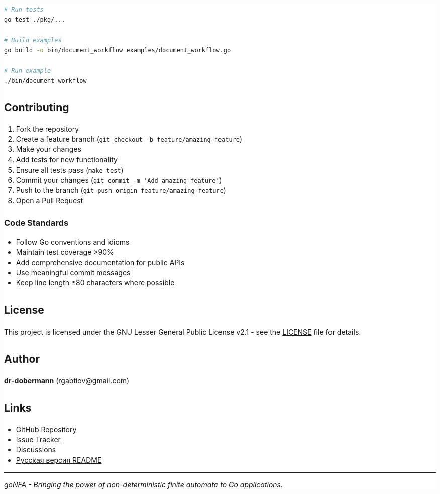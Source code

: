 ```bash
# Run tests
go test ./pkg/...

# Build examples
go build -o bin/document_workflow examples/document_workflow.go

# Run example
./bin/document_workflow
```

## Contributing

1. Fork the repository
2. Create a feature branch (`git checkout -b feature/amazing-feature`)
3. Make your changes
4. Add tests for new functionality
5. Ensure all tests pass (`make test`)
6. Commit your changes (`git commit -m 'Add amazing feature'`)
7. Push to the branch (`git push origin feature/amazing-feature`)
8. Open a Pull Request

### Code Standards

- Follow Go conventions and idioms
- Maintain test coverage >90%
- Add comprehensive documentation for public APIs
- Use meaningful commit messages
- Keep line length ≤80 characters where possible

## License

This project is licensed under the GNU Lesser General Public License v2.1 - see the [LICENSE](LICENSE) file for details.

## Author

**dr-dobermann** (rgabtiov@gmail.com)

## Links

- [GitHub Repository](https://github.com/dr-dobermann/gonfa)
- [Issue Tracker](https://github.com/dr-dobermann/gonfa/issues)
- [Discussions](https://github.com/dr-dobermann/gonfa/discussions)
- [Русская версия README](README.ru.md)

---

*goNFA - Bringing the power of non-deterministic finite automata to Go applications.*

